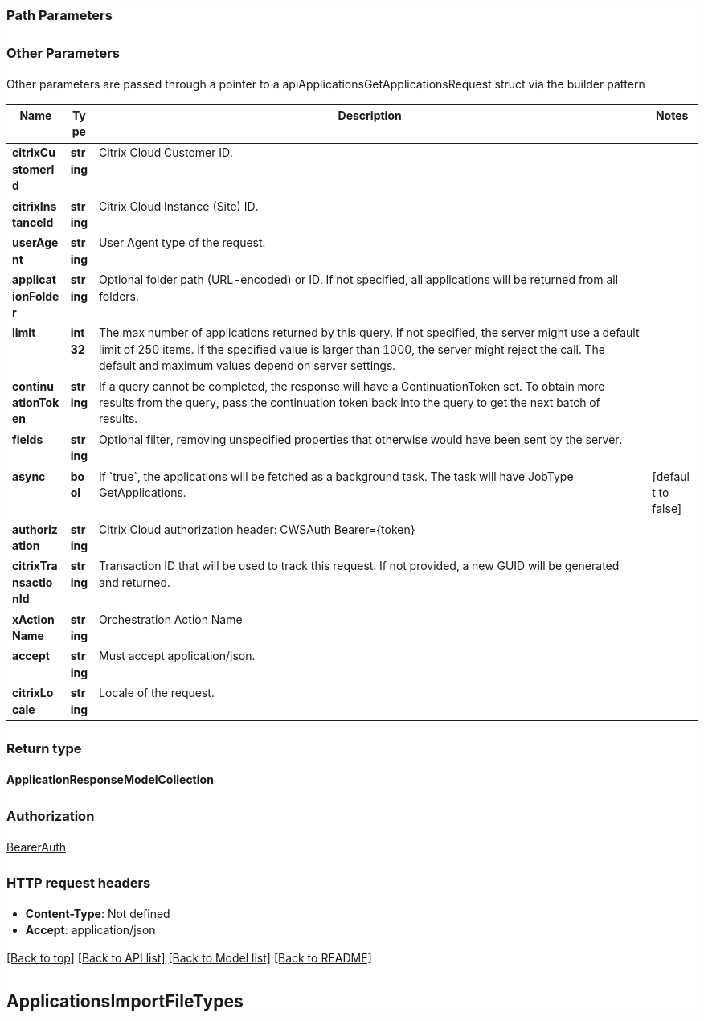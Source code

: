 ### Path Parameters



### Other Parameters

Other parameters are passed through a pointer to a apiApplicationsGetApplicationsRequest struct via the builder pattern


Name | Type | Description  | Notes
------------- | ------------- | ------------- | -------------
 **citrixCustomerId** | **string** | Citrix Cloud Customer ID. | 
 **citrixInstanceId** | **string** | Citrix Cloud Instance (Site) ID. | 
 **userAgent** | **string** | User Agent type of the request. | 
 **applicationFolder** | **string** | Optional folder path (URL-encoded) or ID.  If not specified, all applications will be returned from all folders. | 
 **limit** | **int32** | The max number of applications returned by this query. If not specified, the server might use a default limit of 250 items. If the specified value is larger than 1000, the server might reject the call. The default and maximum values depend on server settings. | 
 **continuationToken** | **string** | If a query cannot be completed, the response will have a ContinuationToken set. To obtain more results from the query, pass the continuation token back into the query to get the next batch of results. | 
 **fields** | **string** | Optional filter, removing unspecified properties that otherwise would have been sent by the server. | 
 **async** | **bool** | If &#x60;true&#x60;, the applications will be fetched as a background task. The task will have JobType GetApplications. | [default to false]
 **authorization** | **string** | Citrix Cloud authorization header: CWSAuth Bearer&#x3D;{token} | 
 **citrixTransactionId** | **string** | Transaction ID that will be used to track this request. If not provided, a new GUID will be generated and returned. | 
 **xActionName** | **string** | Orchestration Action Name | 
 **accept** | **string** | Must accept application/json. | 
 **citrixLocale** | **string** | Locale of the request. | 

### Return type

[**ApplicationResponseModelCollection**](ApplicationResponseModelCollection.md)

### Authorization

[BearerAuth](../README.md#BearerAuth)

### HTTP request headers

- **Content-Type**: Not defined
- **Accept**: application/json

[[Back to top]](#) [[Back to API list]](../README.md#documentation-for-api-endpoints)
[[Back to Model list]](../README.md#documentation-for-models)
[[Back to README]](../README.md)


## ApplicationsImportFileTypes
